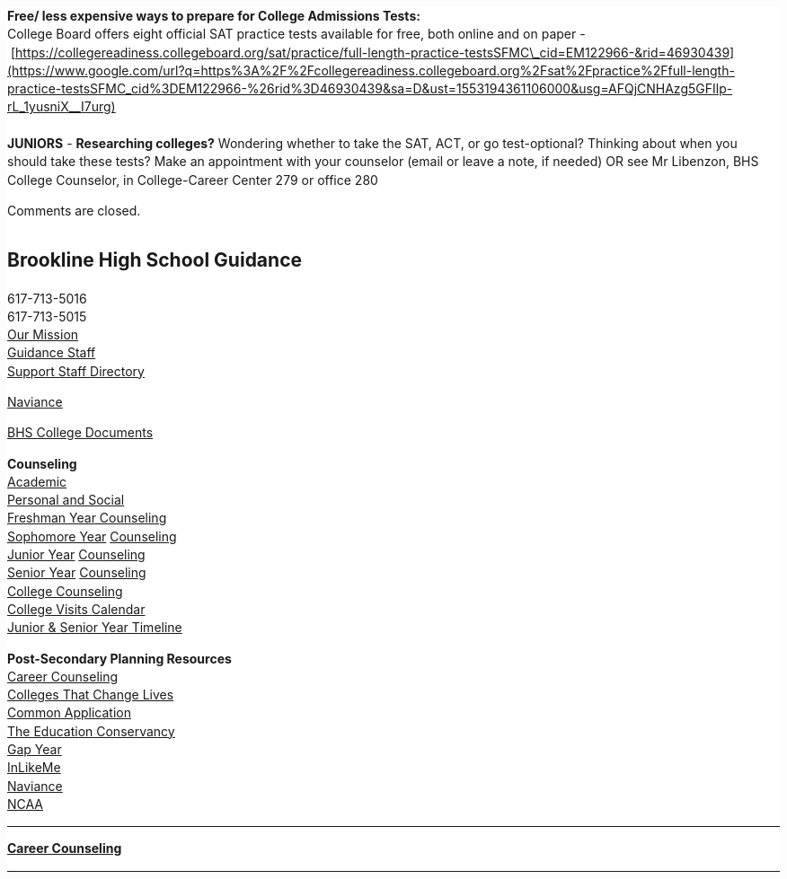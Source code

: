 **Free/ less expensive ways to prepare for College Admissions Tests:**   
College Board offers eight official SAT practice tests available for free, both online and on paper - [https://collegereadiness.collegeboard.org/sat/practice/full-length-practice-testsSFMC\_cid=EM122966-&rid=46930439](https://www.google.com/url?q=https%3A%2F%2Fcollegereadiness.collegeboard.org%2Fsat%2Fpractice%2Ffull-length-practice-testsSFMC_cid%3DEM122966-%26rid%3D46930439&sa=D&ust=1553194361106000&usg=AFQjCNHAzg5GFIlp-rL_1yusniX__I7urg)  
   
**JUNIORS** - **Researching colleges?** Wondering whether to take the SAT, ACT, or go test-optional? Thinking about when you should take these tests? Make an appointment with your counselor (email or leave a note, if needed) OR see Mr Libenzon, BHS College Counselor, in College-Career Center 279 or office 280  
  

  

Comments are closed.

Brookline High School Guidance
------------------------------

617-713-5016  
617-713-5015  
[​Our Mission](/guidance-mission-statement.html)  
[Guidance Staff](/guidance-staff.html)  
[Support Staff Directory](/clinical-counseling--support-services.html)

[Naviance](https://student.naviance.com/brookline)

[BHS College Documents](https://drive.google.com/drive/folders/0B6If7_KxeX3jVnVkWDRmLWxUUUk?usp=sharing)

**Counseling**  
﻿[Academic](/academic-counseling.html)﻿  
[Personal and Social](/personal--social-counseling.html)  
[Freshman Year Counseling](/freshmen-year.html)  
﻿[Sophomore Year](/sophomore-year.html) [Counseling](/freshmen-year.html)﻿[](/sophomore-year.html)  
[Junior Year](/junior-year.html) [Counseling](/freshmen-year.html)  
[Senior Year](/senior-year.html) [Counseling](/freshmen-year.html)  
[College Counseling](/college-counseling.html)  
[College Visits Calendar](/calendars.html)  
[Junior & Senior Year Timeline](/junior--senior-year-timeline.html)

**Post-Secondary Planning Resources**  
[Career Counseling](/career-counseling1.html)  
[​Colleges That Change Lives](http://ctcl.org)  
[Common Application](http://www.commonapp.org/)  
[The Education Conservancy](http://www.educationconservancy.org)  
﻿[Gap Year](/gap-year.html)  
﻿[InLikeMe](http://inlikeme.com)  
[Naviance](/naviance.html)  
[NCAA](http://web3.ncaa.org/ECWR2/NCAA_EMS/NCAA.jsp)

* * *

**[Career Counseling](/career-counseling1.html)**

* * *

